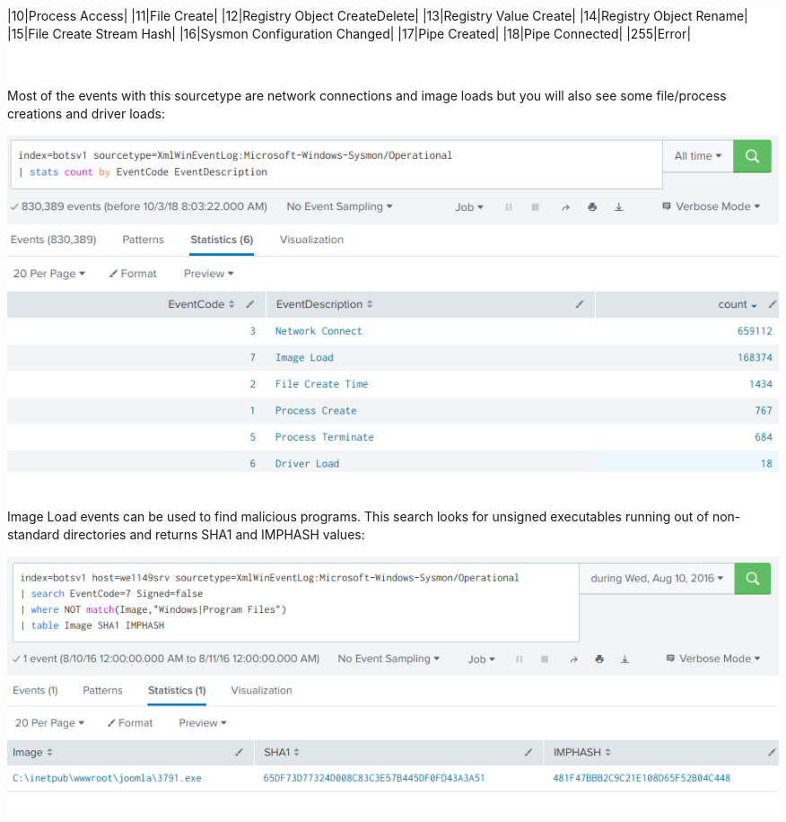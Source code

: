 |10|Process Access|
|11|File Create|
|12|Registry Object CreateDelete|
|13|Registry Value Create|
|14|Registry Object Rename|
|15|File Create Stream Hash|
|16|Sysmon Configuration Changed|
|17|Pipe Created|
|18|Pipe Connected|
|255|Error|

<br>

Most of the events with this sourcetype are network connections and image loads but you will also see some file/process creations and driver loads:

![](images/Common%20Functions%20and%20Data%20Sources%20in%20Splunk/image014.png)<br><br>

Image Load events can be used to find malicious programs. This search looks for unsigned executables running out of non-standard directories and returns SHA1 and IMPHASH values:

![](images/Common%20Functions%20and%20Data%20Sources%20in%20Splunk/image051.png)<br><br>
